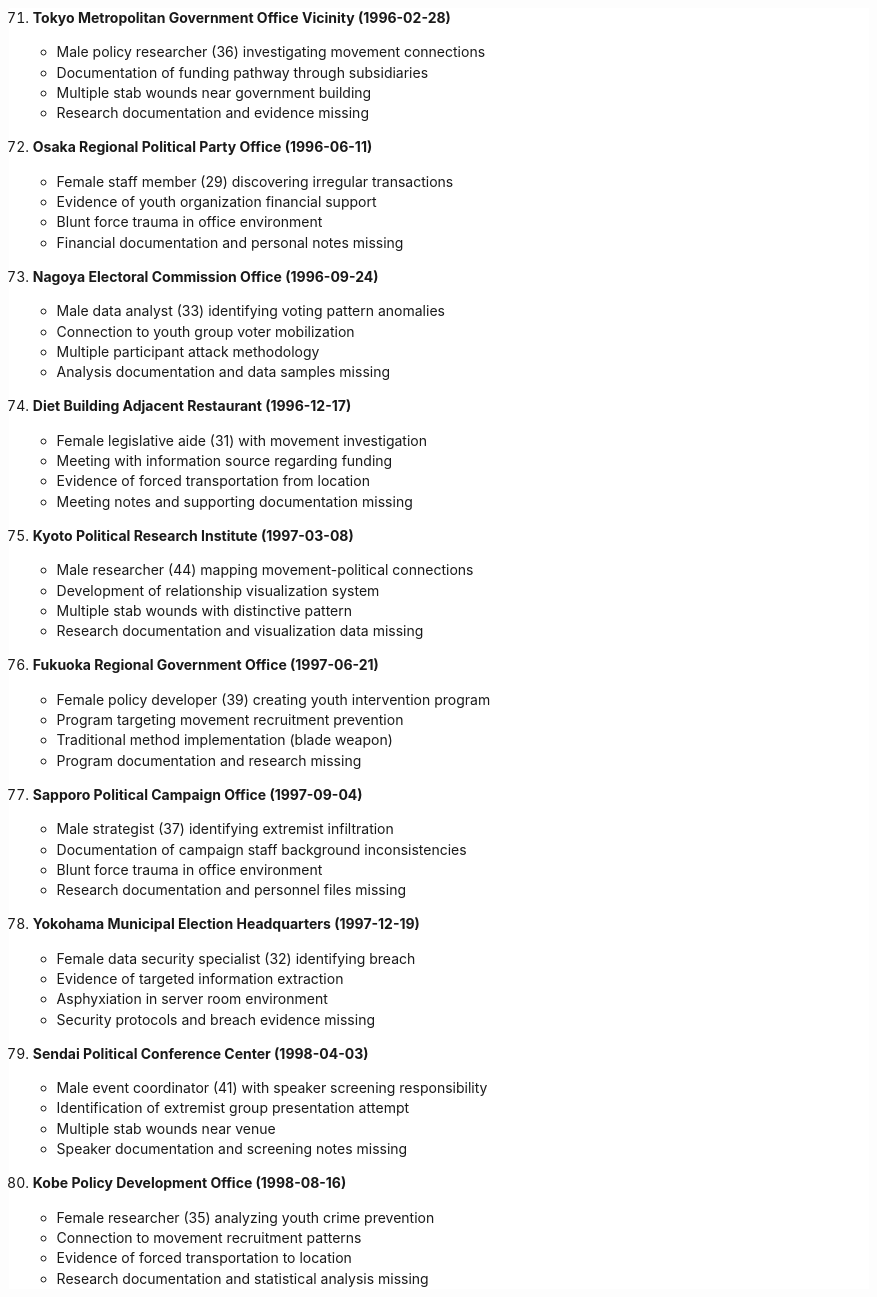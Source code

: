 71. **Tokyo Metropolitan Government Office Vicinity (1996-02-28)**
    - Male policy researcher (36) investigating movement connections
    - Documentation of funding pathway through subsidiaries
    - Multiple stab wounds near government building
    - Research documentation and evidence missing

72. **Osaka Regional Political Party Office (1996-06-11)**
    - Female staff member (29) discovering irregular transactions
    - Evidence of youth organization financial support
    - Blunt force trauma in office environment
    - Financial documentation and personal notes missing

73. **Nagoya Electoral Commission Office (1996-09-24)**
    - Male data analyst (33) identifying voting pattern anomalies
    - Connection to youth group voter mobilization
    - Multiple participant attack methodology
    - Analysis documentation and data samples missing

74. **Diet Building Adjacent Restaurant (1996-12-17)**
    - Female legislative aide (31) with movement investigation
    - Meeting with information source regarding funding
    - Evidence of forced transportation from location
    - Meeting notes and supporting documentation missing

75. **Kyoto Political Research Institute (1997-03-08)**
    - Male researcher (44) mapping movement-political connections
    - Development of relationship visualization system
    - Multiple stab wounds with distinctive pattern
    - Research documentation and visualization data missing

76. **Fukuoka Regional Government Office (1997-06-21)**
    - Female policy developer (39) creating youth intervention program
    - Program targeting movement recruitment prevention
    - Traditional method implementation (blade weapon)
    - Program documentation and research missing

77. **Sapporo Political Campaign Office (1997-09-04)**
    - Male strategist (37) identifying extremist infiltration
    - Documentation of campaign staff background inconsistencies
    - Blunt force trauma in office environment
    - Research documentation and personnel files missing

78. **Yokohama Municipal Election Headquarters (1997-12-19)**
    - Female data security specialist (32) identifying breach
    - Evidence of targeted information extraction
    - Asphyxiation in server room environment
    - Security protocols and breach evidence missing

79. **Sendai Political Conference Center (1998-04-03)**
    - Male event coordinator (41) with speaker screening responsibility
    - Identification of extremist group presentation attempt
    - Multiple stab wounds near venue
    - Speaker documentation and screening notes missing

80. **Kobe Policy Development Office (1998-08-16)**
    - Female researcher (35) analyzing youth crime prevention
    - Connection to movement recruitment patterns
    - Evidence of forced transportation to location
    - Research documentation and statistical analysis missing
